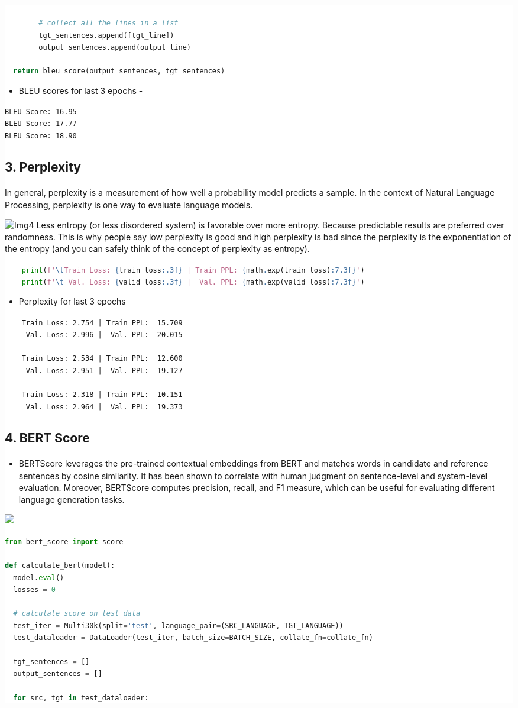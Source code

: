 ```python

        # collect all the lines in a list
        tgt_sentences.append([tgt_line])
        output_sentences.append(output_line)

  return bleu_score(output_sentences, tgt_sentences)
```
* BLEU scores for last 3 epochs -
```
BLEU Score: 16.95
BLEU Score: 17.77
BLEU Score: 18.90
```

## 3. Perplexity

In general, perplexity is a measurement of how well a probability model predicts a sample. In the context of Natural Language Processing, perplexity is one way to evaluate language models.

![Img4](https://github.com/prathyu-github/SchoolofAI---Assignments/blob/main/Session%207/perplexity.png)
Less entropy (or less disordered system) is favorable over more entropy. Because predictable results are preferred over randomness. This is why people say low perplexity is good and high perplexity is bad since the perplexity is the exponentiation of the entropy (and you can safely think of the concept of perplexity as entropy).

```python
    print(f'\tTrain Loss: {train_loss:.3f} | Train PPL: {math.exp(train_loss):7.3f}')
    print(f'\t Val. Loss: {valid_loss:.3f} |  Val. PPL: {math.exp(valid_loss):7.3f}')
```
* Perplexity for last 3 epochs
```
	Train Loss: 2.754 | Train PPL:  15.709
	 Val. Loss: 2.996 |  Val. PPL:  20.015

	Train Loss: 2.534 | Train PPL:  12.600
	 Val. Loss: 2.951 |  Val. PPL:  19.127

	Train Loss: 2.318 | Train PPL:  10.151
	 Val. Loss: 2.964 |  Val. PPL:  19.373
```
## 4. BERT Score

* BERTScore leverages the pre-trained contextual embeddings from BERT and matches words in candidate and reference sentences by cosine similarity. It has been shown to correlate with human judgment on sentence-level and system-level evaluation. Moreover, BERTScore computes precision, recall, and F1 measure, which can be useful for evaluating different language generation tasks.

<img src="./static/bert_score.png" width="1000">

```python
from bert_score import score

def calculate_bert(model):
  model.eval()
  losses = 0

  # calculate score on test data
  test_iter = Multi30k(split='test', language_pair=(SRC_LANGUAGE, TGT_LANGUAGE))
  test_dataloader = DataLoader(test_iter, batch_size=BATCH_SIZE, collate_fn=collate_fn)

  tgt_sentences = []
  output_sentences = []

  for src, tgt in test_dataloader:
```